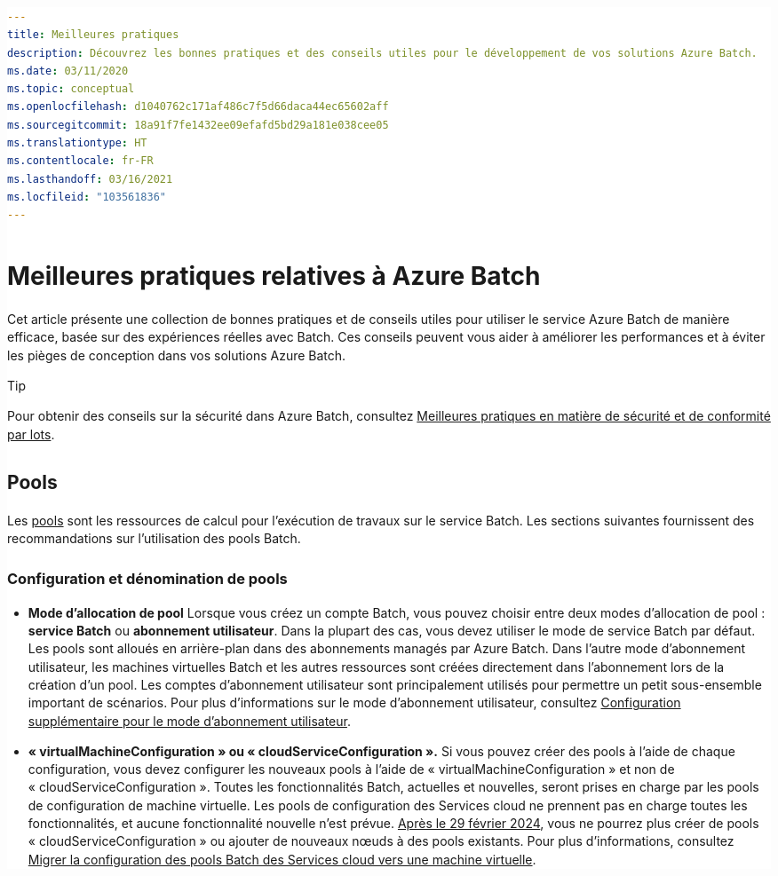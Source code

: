 ```yaml
---
title: Meilleures pratiques
description: Découvrez les bonnes pratiques et des conseils utiles pour le développement de vos solutions Azure Batch.
ms.date: 03/11/2020
ms.topic: conceptual
ms.openlocfilehash: d1040762c171af486c7f5d66daca44ec65602aff
ms.sourcegitcommit: 18a91f7fe1432ee09efafd5bd29a181e038cee05
ms.translationtype: HT
ms.contentlocale: fr-FR
ms.lasthandoff: 03/16/2021
ms.locfileid: "103561836"
---
```

# <a name="azure-batch-best-practices"></a>Meilleures pratiques relatives à Azure Batch

Cet article présente une collection de bonnes pratiques et de conseils utiles pour utiliser le service Azure Batch de manière efficace, basée sur des expériences réelles avec Batch. Ces conseils peuvent vous aider à améliorer les performances et à éviter les pièges de conception dans vos solutions Azure Batch.

> [!TIP]
> Pour obtenir des conseils sur la sécurité dans Azure Batch, consultez [Meilleures pratiques en matière de sécurité et de conformité par lots](security-best-practices.md).

## <a name="pools"></a>Pools

Les [pools](nodes-and-pools.md#pools) sont les ressources de calcul pour l’exécution de travaux sur le service Batch. Les sections suivantes fournissent des recommandations sur l’utilisation des pools Batch.

### <a name="pool-configuration-and-naming"></a>Configuration et dénomination de pools

- **Mode d’allocation de pool** Lorsque vous créez un compte Batch, vous pouvez choisir entre deux modes d’allocation de pool : **service Batch** ou **abonnement utilisateur**. Dans la plupart des cas, vous devez utiliser le mode de service Batch par défaut. Les pools sont alloués en arrière-plan dans des abonnements managés par Azure Batch. Dans l’autre mode d’abonnement utilisateur, les machines virtuelles Batch et les autres ressources sont créées directement dans l’abonnement lors de la création d’un pool. Les comptes d’abonnement utilisateur sont principalement utilisés pour permettre un petit sous-ensemble important de scénarios. Pour plus d’informations sur le mode d’abonnement utilisateur, consultez [Configuration supplémentaire pour le mode d’abonnement utilisateur](batch-account-create-portal.md#additional-configuration-for-user-subscription-mode).

- **« virtualMachineConfiguration » ou « cloudServiceConfiguration ».**
    Si vous pouvez créer des pools à l’aide de chaque configuration, vous devez configurer les nouveaux pools à l’aide de « virtualMachineConfiguration » et non de « cloudServiceConfiguration ». Toutes les fonctionnalités Batch, actuelles et nouvelles, seront prises en charge par les pools de configuration de machine virtuelle. Les pools de configuration des Services cloud ne prennent pas en charge toutes les fonctionnalités, et aucune fonctionnalité nouvelle n’est prévue. [Après le 29 février 2024](https://azure.microsoft.com/updates/azure-batch-cloudserviceconfiguration-pools-will-be-retired-on-29-february-2024/), vous ne pourrez plus créer de pools « cloudServiceConfiguration » ou ajouter de nouveaux nœuds à des pools existants. Pour plus d’informations, consultez [Migrer la configuration des pools Batch des Services cloud vers une machine virtuelle](batch-pool-cloud-service-to-virtual-machine-configuration.md).
